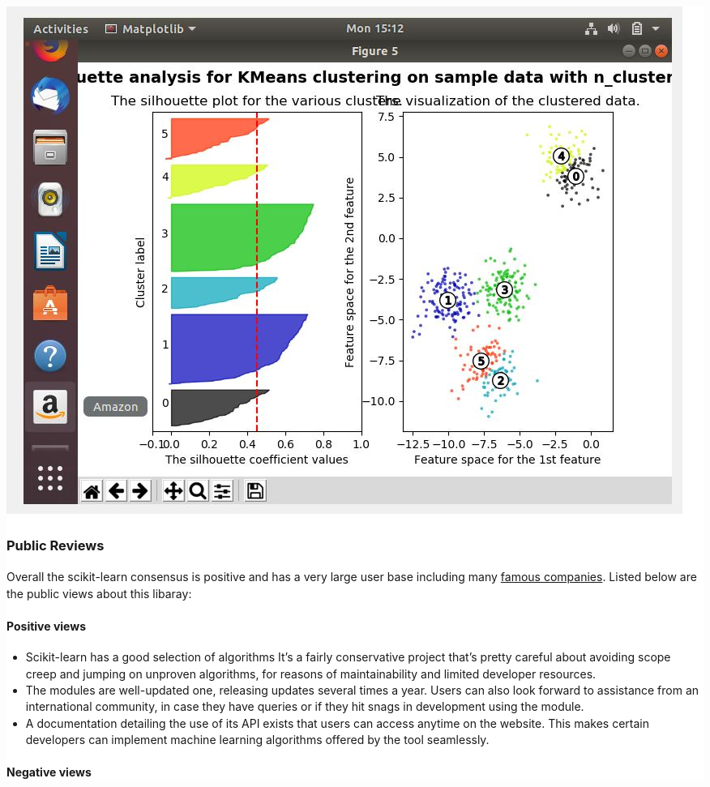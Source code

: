 ![](Figures/ClusteringExample.JPG)

### Public Reviews

Overall the scikit-learn consensus is positive and has a very large user base including many [famous companies](https://scikit-learn.org/stable/testimonials/testimonials.html). Listed below are the public views about this libaray:  

#### Positive views

- Scikit-learn has a good selection of algorithms It’s a fairly conservative project that’s pretty careful about avoiding scope creep and jumping on unproven algorithms, for reasons of maintainability and limited developer resources. 
- The modules are well-updated one, releasing updates several times a year. Users can also look forward to assistance from an international community, in case they have queries or if they hit snags in development using the module. 
- A documentation detailing the use of its API exists that users can access anytime on the website. This makes certain developers can implement machine learning algorithms offered by the tool seamlessly.

#### Negative views
